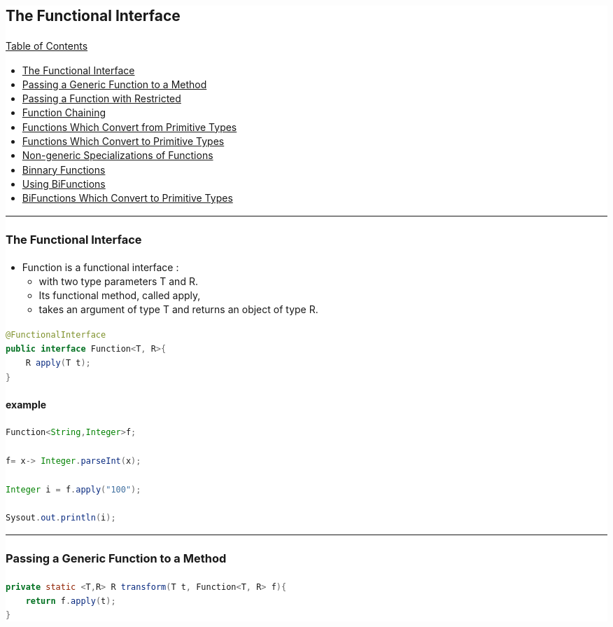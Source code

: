 ## The Functional Interface

[Table of Contents](#table-of-contents)

- [The Functional Interface](#The-functional-interface)
- [Passing a Generic Function to a Method](#Passing-a-Generic-Function-to-a-Method)
- [Passing a Function with Restricted](#Passing-a-Function-with-Restricted)
- [Function Chaining](#Function-Chaining)
- [Functions Which Convert from Primitive Types](#Functions-Which-Convert-from-Primitive-Types)
- [Functions Which Convert to Primitive Types](#Functions-Which-Convert-to-Primitive-Types)
- [Non-generic Specializations of Functions](#Non-generic-Specializations-of-Functions)
- [Binnary Functions](#Binnary-Functions)
- [Using BiFunctions](#Using-BiFunctions)
- [BiFunctions Which Convert to Primitive Types
  ](#BiFunctions-Which-Convert-to-Primitive-Types)

---

### The Functional Interface

- Function is a functional interface :
  - with two type parameters T and R.
  - Its functional method, called apply,
  - takes an argument of type T and returns an object of type R.

```java
@FunctionalInterface
public interface Function<T, R>{
    R apply(T t);
}
```

#### example

```java
Function<String,Integer>f;

f= x-> Integer.parseInt(x);

Integer i = f.apply("100");

Sysout.out.println(i);
```

---

### Passing a Generic Function to a Method

```java
private static <T,R> R transform(T t, Function<T, R> f){
    return f.apply(t);
}
```
